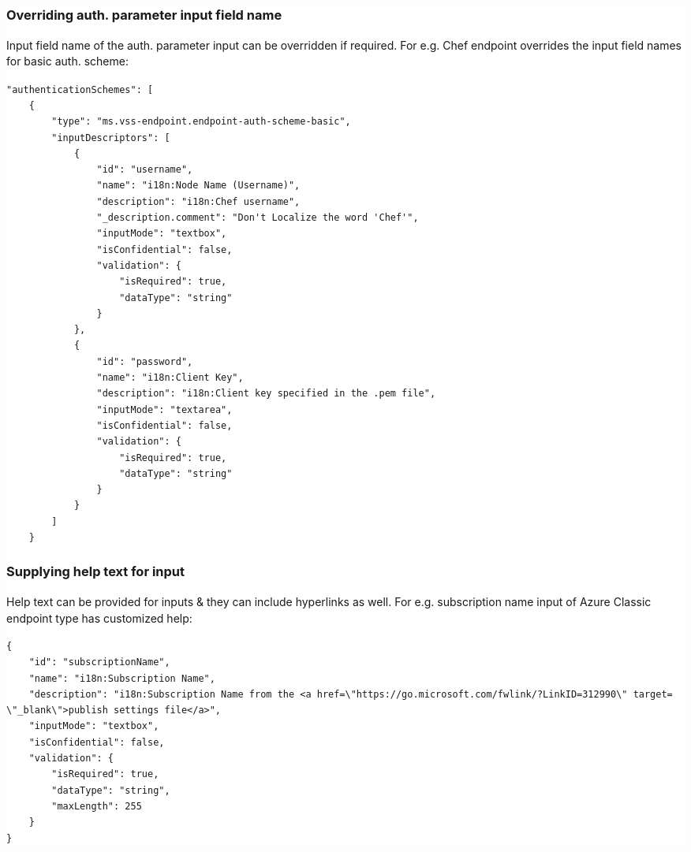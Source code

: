 ### <a name="overrideauthparameters"></a> Overriding auth. parameter input field name

Input field name of the auth. parameter input can be overridden if required. For e.g. Chef endpoint overrides the input field names for basic auth. scheme:

```
"authenticationSchemes": [
    {
        "type": "ms.vss-endpoint.endpoint-auth-scheme-basic",
        "inputDescriptors": [
            {
                "id": "username",
                "name": "i18n:Node Name (Username)",
                "description": "i18n:Chef username",
                "_description.comment": "Don't Localize the word 'Chef'",
                "inputMode": "textbox",
                "isConfidential": false,
                "validation": {
                    "isRequired": true,
                    "dataType": "string"
                }
            },
            {
                "id": "password",
                "name": "i18n:Client Key",
                "description": "i18n:Client key specified in the .pem file",
                "inputMode": "textarea",
                "isConfidential": false,
                "validation": {
                    "isRequired": true,
                    "dataType": "string"
                }
            }
        ]
    }
```

### <a name="inputhelptext"></a> Supplying help text for input

Help text can be provided for inputs & they can include hyperlinks as well. For e.g. subscription name input of Azure Classic endpoint type has customized help:

```
{
    "id": "subscriptionName",
    "name": "i18n:Subscription Name",
    "description": "i18n:Subscription Name from the <a href=\"https://go.microsoft.com/fwlink/?LinkID=312990\" target=\"_blank\">publish settings file</a>",
    "inputMode": "textbox",
    "isConfidential": false,
    "validation": {
        "isRequired": true,
        "dataType": "string",
        "maxLength": 255
    }
}
```
